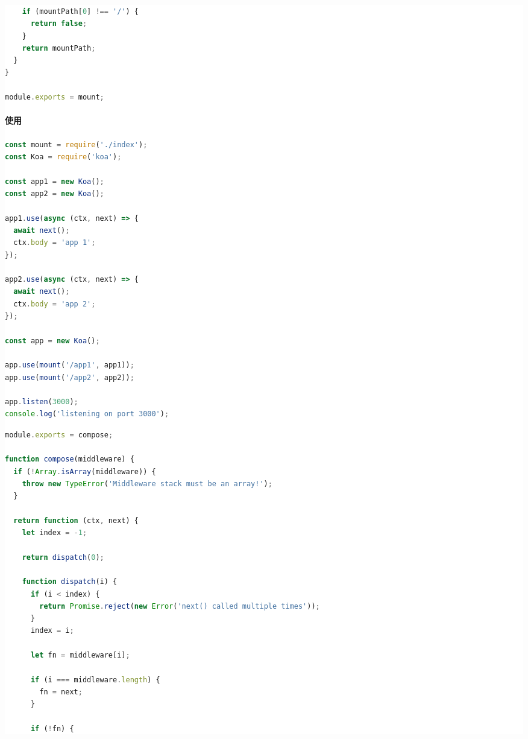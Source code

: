 ```js
    if (mountPath[0] !== '/') {
      return false;
    }
    return mountPath;
  }
}

module.exports = mount;
```

#### 使用

```js
const mount = require('./index');
const Koa = require('koa');

const app1 = new Koa();
const app2 = new Koa();

app1.use(async (ctx, next) => {
  await next();
  ctx.body = 'app 1';
});

app2.use(async (ctx, next) => {
  await next();
  ctx.body = 'app 2';
});

const app = new Koa();

app.use(mount('/app1', app1));
app.use(mount('/app2', app2));

app.listen(3000);
console.log('listening on port 3000');
```

```js
module.exports = compose;

function compose(middleware) {
  if (!Array.isArray(middleware)) {
    throw new TypeError('Middleware stack must be an array!');
  }

  return function (ctx, next) {
    let index = -1;

    return dispatch(0);

    function dispatch(i) {
      if (i < index) {
        return Promise.reject(new Error('next() called multiple times'));
      }
      index = i;

      let fn = middleware[i];

      if (i === middleware.length) {
        fn = next;
      }

      if (!fn) {
```